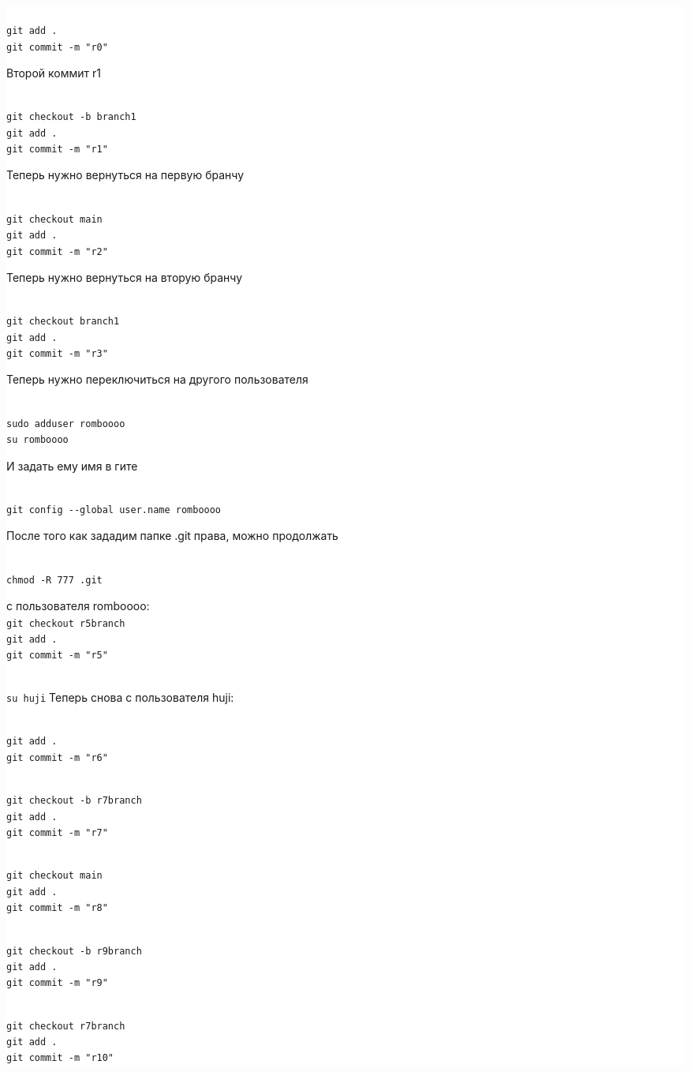 <br>```git add . ```
<br>```git commit -m "r0" ```

Второй коммит r1

<br>```git checkout -b branch1```
<br>```git add .```
<br>```git commit -m "r1"```

Теперь нужно вернуться на первую бранчу

<br>```git checkout main```
<br>```git add .```
<br>```git commit -m "r2"```

Теперь нужно вернуться на вторую бранчу

<br>```git checkout branch1```
<br>```git add .```
<br>```git commit -m "r3"```

Теперь нужно переключиться на другого пользователя

<br>```sudo adduser romboooo```
<br>```su romboooo```

И задать ему имя в гите

<br>```git config --global user.name romboooo```

После того как зададим папке .git права, можно продолжать

<br>```chmod -R 777 .git```

с пользователя romboooo:
<br>```git checkout r5branch```
<br>```git add .```
<br>```git commit -m "r5"```

<br>```su huji```
Теперь снова с пользователя huji:

<br>```git add .```
<br>```git commit -m "r6"```

<br>```git checkout -b r7branch```
<br>```git add .```
<br>```git commit -m "r7"```

<br>```git checkout main```
<br>```git add .```
<br>```git commit -m "r8"```

<br>```git checkout -b r9branch```
<br>```git add .```
<br>```git commit -m "r9"```

<br>```git checkout r7branch```
<br>```git add .```
<br>```git commit -m "r10"```
